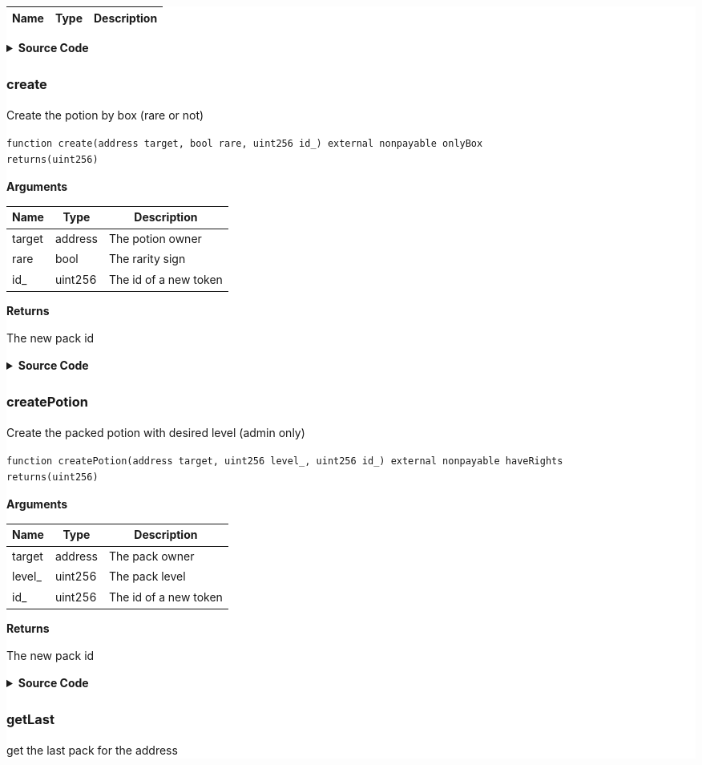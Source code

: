 | Name        | Type           | Description  |
| ------------- |------------- | -----|

<details><summary><strong>Source Code</strong></summary></details>

### create

Create the potion by box (rare or not)

```solidity
function create(address target, bool rare, uint256 id_) external nonpayable onlyBox 
returns(uint256)
```

**Arguments**

| Name        | Type           | Description  |
| ------------- |------------- | -----|
| target | address | The potion owner | 
| rare | bool | The rarity sign | 
| id_ | uint256 | The id of a new token | 

**Returns**

The new pack id

<details><summary><strong>Source Code</strong></summary></details>

### createPotion

Create the packed potion with desired level (admin only)

```solidity
function createPotion(address target, uint256 level_, uint256 id_) external nonpayable haveRights 
returns(uint256)
```

**Arguments**

| Name        | Type           | Description  |
| ------------- |------------- | -----|
| target | address | The pack owner | 
| level_ | uint256 | The pack level | 
| id_ | uint256 | The id of a new token | 

**Returns**

The new pack id

<details><summary><strong>Source Code</strong></summary></details>

### getLast

get the last pack for the address
